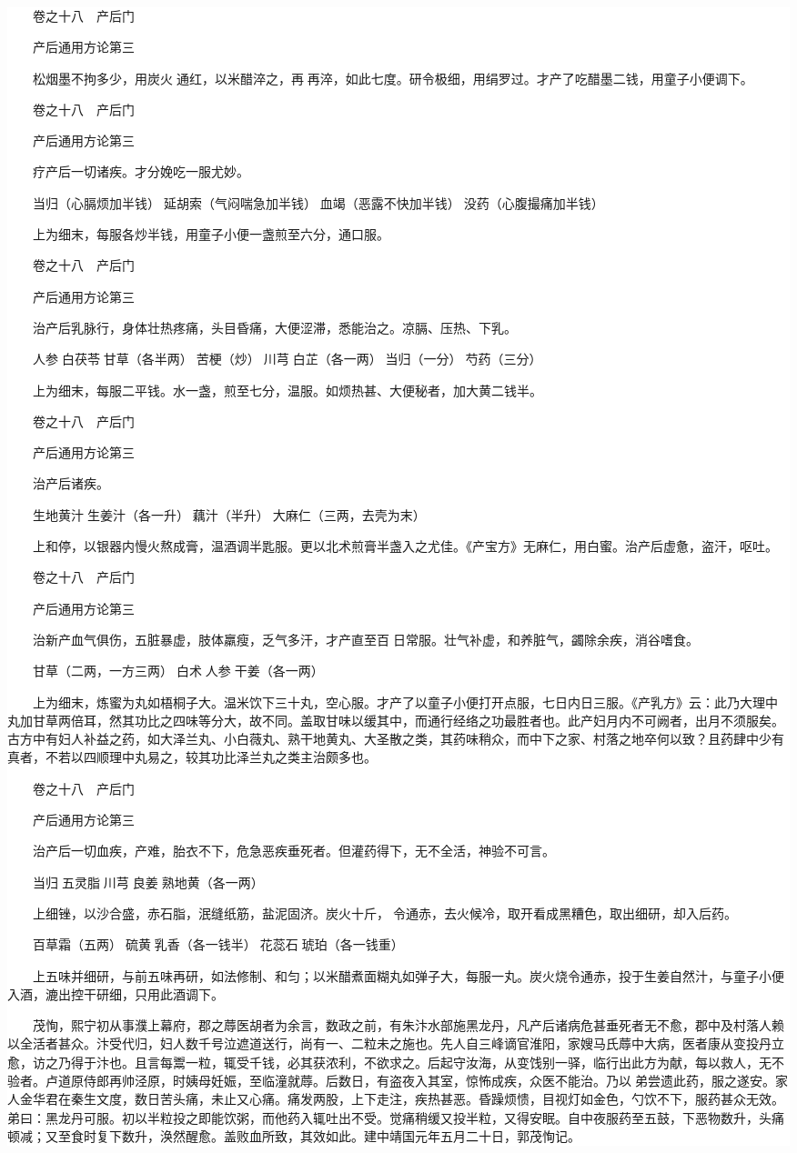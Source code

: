 
　　卷之十八　产后门

　　产后通用方论第三

　　松烟墨不拘多少，用炭火 通红，以米醋淬之，再 再淬，如此七度。研令极细，用绢罗过。才产了吃醋墨二钱，用童子小便调下。

　　卷之十八　产后门

　　产后通用方论第三

　　疗产后一切诸疾。才分娩吃一服尤妙。

　　当归（心膈烦加半钱） 延胡索（气闷喘急加半钱） 血竭（恶露不快加半钱） 没药（心腹撮痛加半钱）

　　上为细末，每服各炒半钱，用童子小便一盏煎至六分，通口服。

　　卷之十八　产后门

　　产后通用方论第三

　　治产后乳脉行，身体壮热疼痛，头目昏痛，大便涩滞，悉能治之。凉膈、压热、下乳。

　　人参 白茯苓 甘草（各半两） 苦梗（炒） 川芎 白芷（各一两） 当归（一分） 芍药（三分）

　　上为细末，每服二平钱。水一盏，煎至七分，温服。如烦热甚、大便秘者，加大黄二钱半。

　　卷之十八　产后门

　　产后通用方论第三

　　治产后诸疾。

　　生地黄汁 生姜汁（各一升） 藕汁（半升） 大麻仁（三两，去壳为末）

　　上和停，以银器内慢火熬成膏，温酒调半匙服。更以北术煎膏半盏入之尤佳。《产宝方》无麻仁，用白蜜。治产后虚惫，盗汗，呕吐。

　　卷之十八　产后门

　　产后通用方论第三

　　治新产血气俱伤，五脏暴虚，肢体羸瘦，乏气多汗，才产直至百 日常服。壮气补虚，和养脏气，蠲除余疾，消谷嗜食。

　　甘草（二两，一方三两） 白术 人参 干姜（各一两）

　　上为细末，炼蜜为丸如梧桐子大。温米饮下三十丸，空心服。才产了以童子小便打开点服，七日内日三服。《产乳方》云：此乃大理中丸加甘草两倍耳，然其功比之四味等分大，故不同。盖取甘味以缓其中，而通行经络之功最胜者也。此产妇月内不可阙者，出月不须服矣。古方中有妇人补益之药，如大泽兰丸、小白薇丸、熟干地黄丸、大圣散之类，其药味稍众，而中下之家、村落之地卒何以致？且药肆中少有真者，不若以四顺理中丸易之，较其功比泽兰丸之类主治颇多也。

　　卷之十八　产后门

　　产后通用方论第三

　　治产后一切血疾，产难，胎衣不下，危急恶疾垂死者。但灌药得下，无不全活，神验不可言。

　　当归 五灵脂 川芎 良姜 熟地黄（各一两）

　　上细锉，以沙合盛，赤石脂，泯缝纸筋，盐泥固济。炭火十斤， 令通赤，去火候冷，取开看成黑糟色，取出细研，却入后药。

　　百草霜（五两） 硫黄 乳香（各一钱半） 花蕊石 琥珀（各一钱重）

　　上五味并细研，与前五味再研，如法修制、和匀；以米醋煮面糊丸如弹子大，每服一丸。炭火烧令通赤，投于生姜自然汁，与童子小便入酒，漉出控干研细，只用此酒调下。

　　茂恂，熙宁初从事濮上幕府，郡之蓐医胡者为余言，数政之前，有朱汴水部施黑龙丹，凡产后诸病危甚垂死者无不愈，郡中及村落人赖以全活者甚众。汴受代归，妇人数千号泣遮道送行，尚有一、二粒未之施也。先人自三峰谪官淮阳，家嫂马氏蓐中大病，医者康从变投丹立愈，访之乃得于汴也。且言每鬻一粒，辄受千钱，必其获浓利，不欲求之。后起守汝海，从变饯别一驿，临行出此方为献，每以救人，无不验者。卢道原侍郎再帅泾原，时姨母妊娠，至临潼就蓐。后数日，有盗夜入其室，惊怖成疾，众医不能治。乃以 弟尝遗此药，服之遂安。家人金华君在秦生文度，数日苦头痛，未止又心痛。痛发两股，上下走注，疾热甚恶。昏躁烦愦，目视灯如金色，勺饮不下，服药甚众无效。 弟曰：黑龙丹可服。初以半粒投之即能饮粥，而他药入辄吐出不受。觉痛稍缓又投半粒，又得安眠。自中夜服药至五鼓，下恶物数升，头痛顿减；又至食时复下数升，涣然醒愈。盖败血所致，其效如此。建中靖国元年五月二十日，郭茂恂记。
